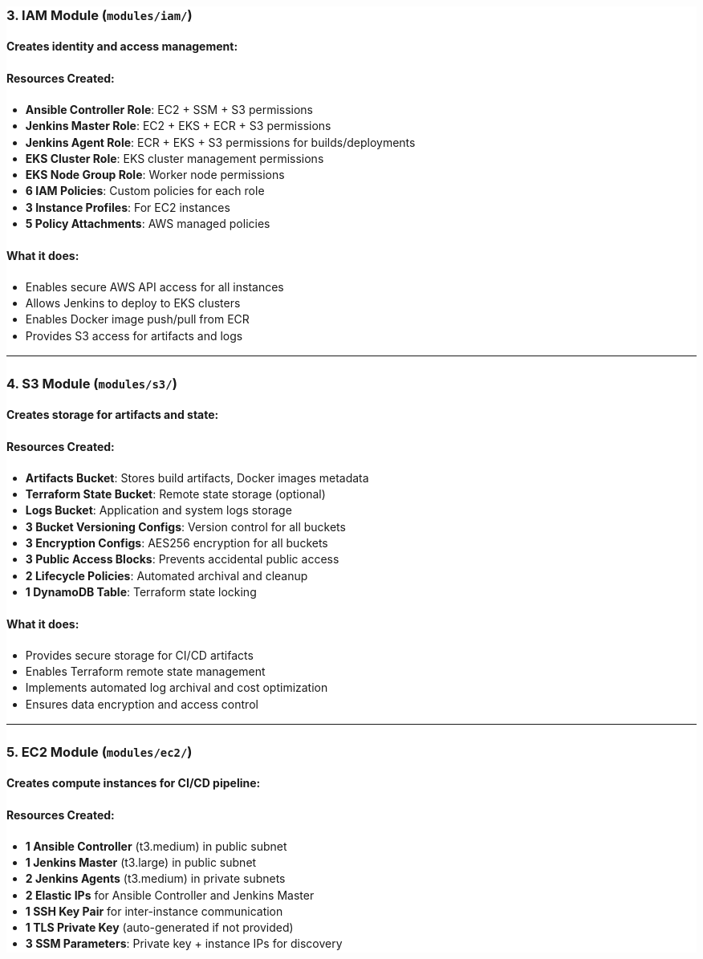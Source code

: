 
### 3. **IAM Module** (`modules/iam/`)
**Creates identity and access management:**

#### Resources Created:
- **Ansible Controller Role**: EC2 + SSM + S3 permissions
- **Jenkins Master Role**: EC2 + EKS + ECR + S3 permissions
- **Jenkins Agent Role**: ECR + EKS + S3 permissions for builds/deployments
- **EKS Cluster Role**: EKS cluster management permissions
- **EKS Node Group Role**: Worker node permissions
- **6 IAM Policies**: Custom policies for each role
- **3 Instance Profiles**: For EC2 instances
- **5 Policy Attachments**: AWS managed policies

#### What it does:
- Enables secure AWS API access for all instances
- Allows Jenkins to deploy to EKS clusters
- Enables Docker image push/pull from ECR
- Provides S3 access for artifacts and logs

---

### 4. **S3 Module** (`modules/s3/`)
**Creates storage for artifacts and state:**

#### Resources Created:
- **Artifacts Bucket**: Stores build artifacts, Docker images metadata
- **Terraform State Bucket**: Remote state storage (optional)
- **Logs Bucket**: Application and system logs storage
- **3 Bucket Versioning Configs**: Version control for all buckets
- **3 Encryption Configs**: AES256 encryption for all buckets
- **3 Public Access Blocks**: Prevents accidental public access
- **2 Lifecycle Policies**: Automated archival and cleanup
- **1 DynamoDB Table**: Terraform state locking

#### What it does:
- Provides secure storage for CI/CD artifacts
- Enables Terraform remote state management
- Implements automated log archival and cost optimization
- Ensures data encryption and access control

---

### 5. **EC2 Module** (`modules/ec2/`)
**Creates compute instances for CI/CD pipeline:**

#### Resources Created:
- **1 Ansible Controller** (t3.medium) in public subnet
- **1 Jenkins Master** (t3.large) in public subnet  
- **2 Jenkins Agents** (t3.medium) in private subnets
- **2 Elastic IPs** for Ansible Controller and Jenkins Master
- **1 SSH Key Pair** for inter-instance communication
- **1 TLS Private Key** (auto-generated if not provided)
- **3 SSM Parameters**: Private key + instance IPs for discovery
